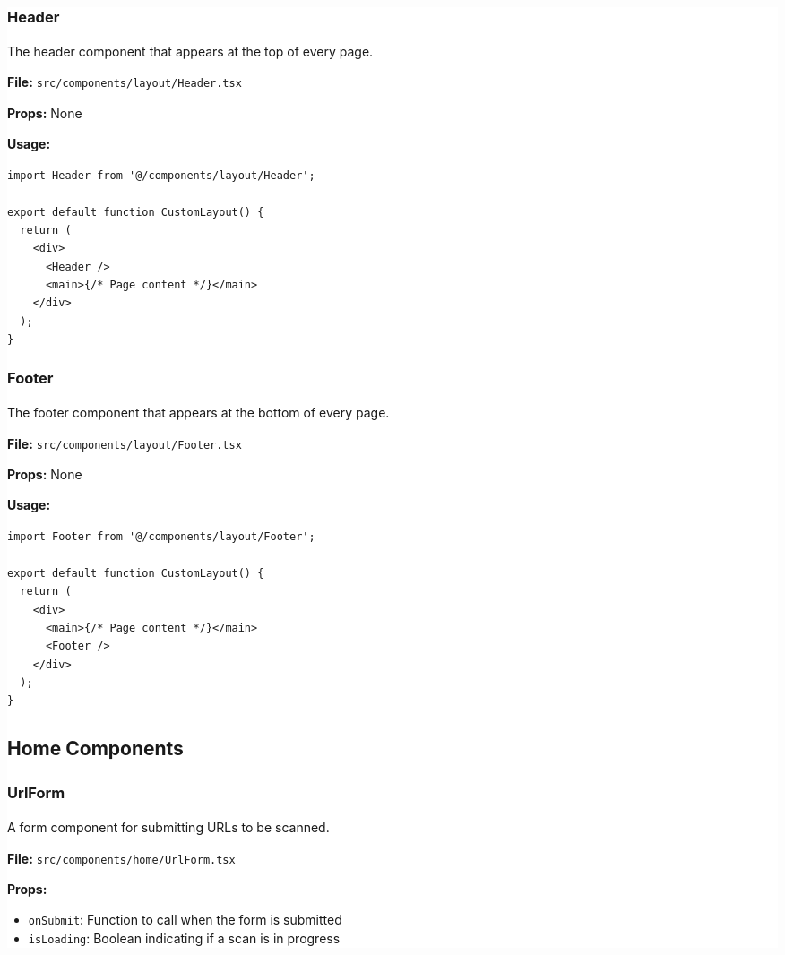 ### Header

The header component that appears at the top of every page.

**File:** `src/components/layout/Header.tsx`

**Props:** None

**Usage:**
```tsx
import Header from '@/components/layout/Header';

export default function CustomLayout() {
  return (
    <div>
      <Header />
      <main>{/* Page content */}</main>
    </div>
  );
}
```

### Footer

The footer component that appears at the bottom of every page.

**File:** `src/components/layout/Footer.tsx`

**Props:** None

**Usage:**
```tsx
import Footer from '@/components/layout/Footer';

export default function CustomLayout() {
  return (
    <div>
      <main>{/* Page content */}</main>
      <Footer />
    </div>
  );
}
```

## Home Components

### UrlForm

A form component for submitting URLs to be scanned.

**File:** `src/components/home/UrlForm.tsx`

**Props:**
- `onSubmit`: Function to call when the form is submitted
- `isLoading`: Boolean indicating if a scan is in progress
